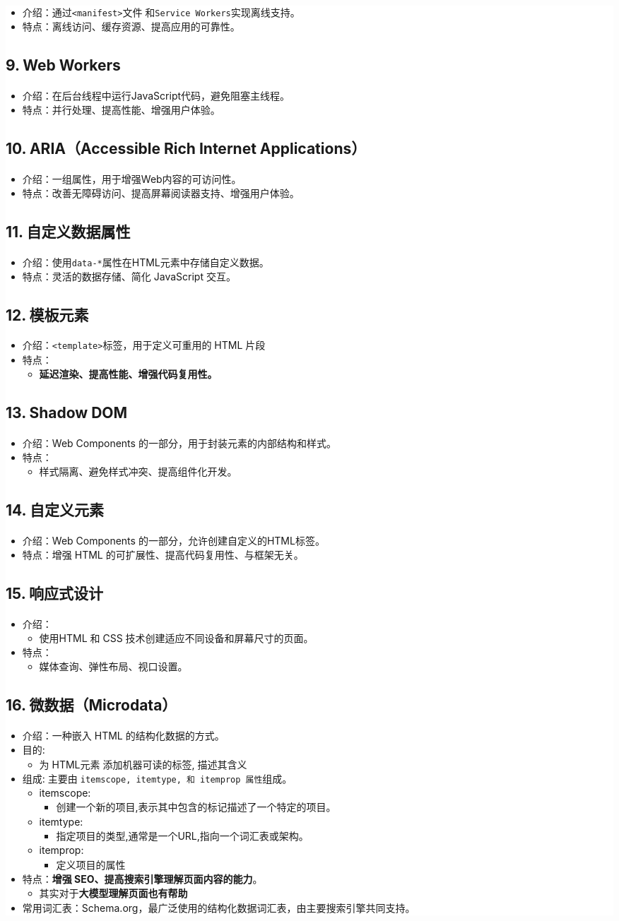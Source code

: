 - 介绍：通过`<manifest>`文件 和`Service Workers`实现离线支持。
- 特点：离线访问、缓存资源、提高应用的可靠性。

## 9. Web Workers

- 介绍：在后台线程中运行JavaScript代码，避免阻塞主线程。
- 特点：并行处理、提高性能、增强用户体验。

## 10. ARIA（Accessible Rich Internet Applications）

- 介绍：一组属性，用于增强Web内容的可访问性。
- 特点：改善无障碍访问、提高屏幕阅读器支持、增强用户体验。

## 11. 自定义数据属性

- 介绍：使用`data-*`属性在HTML元素中存储自定义数据。
- 特点：灵活的数据存储、简化 JavaScript 交互。

## 12. 模板元素

- 介绍：`<template>`标签，用于定义可重用的 HTML 片段
- 特点：
	- **延迟渲染、提高性能、增强代码复用性。**

## 13. Shadow DOM

- 介绍：Web Components 的一部分，用于封装元素的内部结构和样式。
- 特点：
	- 样式隔离、避免样式冲突、提高组件化开发。

## 14. 自定义元素

- 介绍：Web Components 的一部分，允许创建自定义的HTML标签。
- 特点：增强 HTML 的可扩展性、提高代码复用性、与框架无关。

## 15. 响应式设计

- 介绍：
	- 使用HTML 和 CSS 技术创建适应不同设备和屏幕尺寸的页面。
- 特点：
	- 媒体查询、弹性布局、视口设置。

## 16. 微数据（Microdata）

- 介绍：一种嵌入 HTML 的结构化数据的方式。
- 目的: 
	- 为 HTML元素 添加机器可读的标签, 描述其含义
- 组成: 主要由 `itemscope, itemtype, 和 itemprop 属性`组成。
	- itemscope: 
		- 创建一个新的项目,表示其中包含的标记描述了一个特定的项目。
	- itemtype:
		- 指定项目的类型,通常是一个URL,指向一个词汇表或架构。
	- itemprop:  
		- 定义项目的属性
- 特点：**增强 SEO、提高搜索引擎理解页面内容的能力**。
	- 其实对于**大模型理解页面也有帮助**
- 常用词汇表：Schema.org，最广泛使用的结构化数据词汇表，由主要搜索引擎共同支持。
